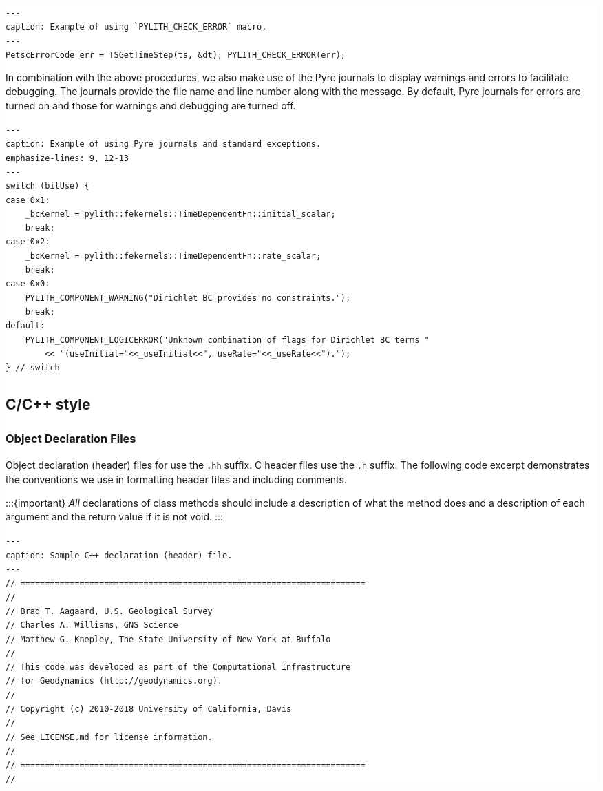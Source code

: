 ```{code-block} c++
---
caption: Example of using `PYLITH_CHECK_ERROR` macro.
---
PetscErrorCode err = TSGetTimeStep(ts, &dt); PYLITH_CHECK_ERROR(err);
```

In combination with the above procedures, we also make use of the Pyre journals to display warnings and errors to facilitate debugging. The journals provide the file name and line number along with the message. By default, Pyre journals for errors are turned on and those for warnings and debugging are turned off.

```{code-block} c++
---
caption: Example of using Pyre journals and standard exceptions.
emphasize-lines: 9, 12-13
---
switch (bitUse) {
case 0x1:
    _bcKernel = pylith::fekernels::TimeDependentFn::initial_scalar;
    break;
case 0x2:
    _bcKernel = pylith::fekernels::TimeDependentFn::rate_scalar;
    break;
case 0x0:
    PYLITH_COMPONENT_WARNING("Dirichlet BC provides no constraints.");
    break;
default:
    PYLITH_COMPONENT_LOGICERROR("Unknown combination of flags for Dirichlet BC terms "
        << "(useInitial="<<_useInitial<<", useRate="<<_useRate<<").");
} // switch
```

## C/C++ style

### Object Declaration Files

Object declaration (header) files for use the `.hh` suffix. C header files use the `.h` suffix. The following code excerpt demonstrates the conventions we use in formatting header files and including comments.

:::{important}
*All* declarations of class methods should include a description of what the method does and a description of each argument and the return value if it is not void.
:::

```{code-block} c++
---
caption: Sample C++ declaration (header) file.
---
// ======================================================================
//
// Brad T. Aagaard, U.S. Geological Survey
// Charles A. Williams, GNS Science
// Matthew G. Knepley, The State University of New York at Buffalo
//
// This code was developed as part of the Computational Infrastructure
// for Geodynamics (http://geodynamics.org).
//
// Copyright (c) 2010-2018 University of California, Davis
//
// See LICENSE.md for license information.
//
// ======================================================================
//

```